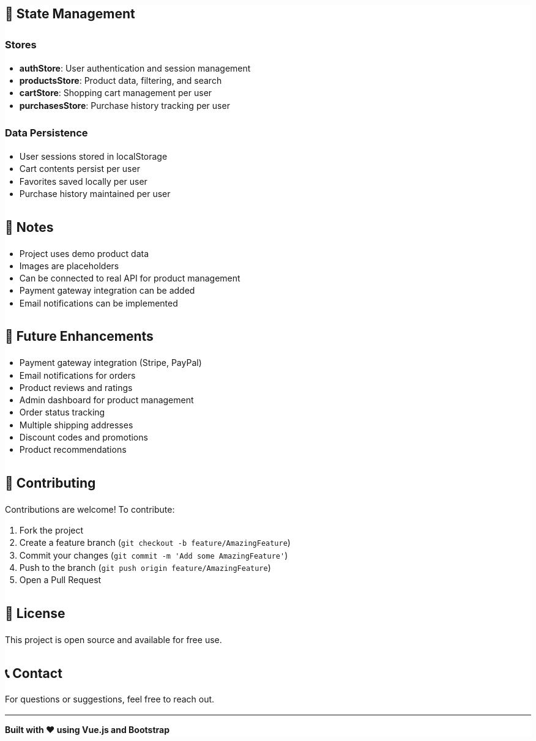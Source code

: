 ## 🔄 State Management

### Stores

- **authStore**: User authentication and session management
- **productsStore**: Product data, filtering, and search
- **cartStore**: Shopping cart management per user
- **purchasesStore**: Purchase history tracking per user

### Data Persistence

- User sessions stored in localStorage
- Cart contents persist per user
- Favorites saved locally per user
- Purchase history maintained per user

## 📝 Notes

- Project uses demo product data
- Images are placeholders
- Can be connected to real API for product management
- Payment gateway integration can be added
- Email notifications can be implemented

## 🚀 Future Enhancements

- Payment gateway integration (Stripe, PayPal)
- Email notifications for orders
- Product reviews and ratings
- Admin dashboard for product management
- Order status tracking
- Multiple shipping addresses
- Discount codes and promotions
- Product recommendations

## 🤝 Contributing

Contributions are welcome! To contribute:

1. Fork the project
2. Create a feature branch (`git checkout -b feature/AmazingFeature`)
3. Commit your changes (`git commit -m 'Add some AmazingFeature'`)
4. Push to the branch (`git push origin feature/AmazingFeature`)
5. Open a Pull Request

## 📄 License

This project is open source and available for free use.

## 📞 Contact

For questions or suggestions, feel free to reach out.

---

**Built with ❤️ using Vue.js and Bootstrap**
